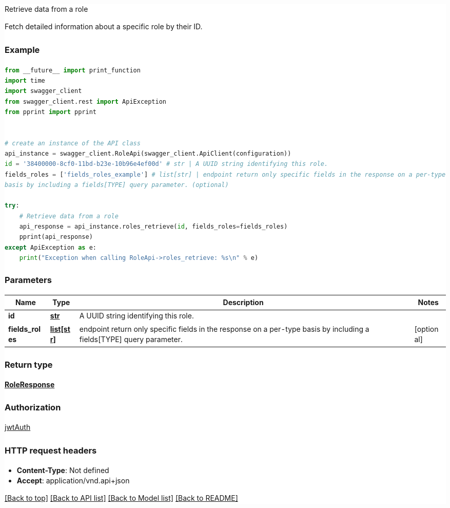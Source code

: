 Retrieve data from a role

Fetch detailed information about a specific role by their ID.

### Example
```python
from __future__ import print_function
import time
import swagger_client
from swagger_client.rest import ApiException
from pprint import pprint


# create an instance of the API class
api_instance = swagger_client.RoleApi(swagger_client.ApiClient(configuration))
id = '38400000-8cf0-11bd-b23e-10b96e4ef00d' # str | A UUID string identifying this role.
fields_roles = ['fields_roles_example'] # list[str] | endpoint return only specific fields in the response on a per-type basis by including a fields[TYPE] query parameter. (optional)

try:
    # Retrieve data from a role
    api_response = api_instance.roles_retrieve(id, fields_roles=fields_roles)
    pprint(api_response)
except ApiException as e:
    print("Exception when calling RoleApi->roles_retrieve: %s\n" % e)
```

### Parameters

Name | Type | Description  | Notes
------------- | ------------- | ------------- | -------------
 **id** | [**str**](.md)| A UUID string identifying this role. | 
 **fields_roles** | [**list[str]**](str.md)| endpoint return only specific fields in the response on a per-type basis by including a fields[TYPE] query parameter. | [optional] 

### Return type

[**RoleResponse**](RoleResponse.md)

### Authorization

[jwtAuth](../README.md#jwtAuth)

### HTTP request headers

 - **Content-Type**: Not defined
 - **Accept**: application/vnd.api+json

[[Back to top]](#) [[Back to API list]](../README.md#documentation-for-api-endpoints) [[Back to Model list]](../README.md#documentation-for-models) [[Back to README]](../README.md)

